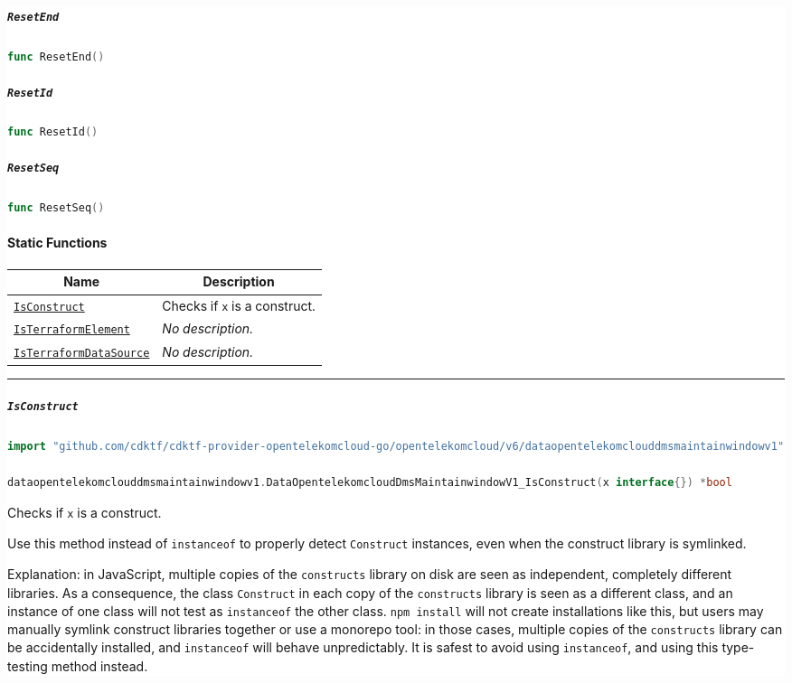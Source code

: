 ##### `ResetEnd` <a name="ResetEnd" id="@cdktf/provider-opentelekomcloud.dataOpentelekomcloudDmsMaintainwindowV1.DataOpentelekomcloudDmsMaintainwindowV1.resetEnd"></a>

```go
func ResetEnd()
```

##### `ResetId` <a name="ResetId" id="@cdktf/provider-opentelekomcloud.dataOpentelekomcloudDmsMaintainwindowV1.DataOpentelekomcloudDmsMaintainwindowV1.resetId"></a>

```go
func ResetId()
```

##### `ResetSeq` <a name="ResetSeq" id="@cdktf/provider-opentelekomcloud.dataOpentelekomcloudDmsMaintainwindowV1.DataOpentelekomcloudDmsMaintainwindowV1.resetSeq"></a>

```go
func ResetSeq()
```

#### Static Functions <a name="Static Functions" id="Static Functions"></a>

| **Name** | **Description** |
| --- | --- |
| <code><a href="#@cdktf/provider-opentelekomcloud.dataOpentelekomcloudDmsMaintainwindowV1.DataOpentelekomcloudDmsMaintainwindowV1.isConstruct">IsConstruct</a></code> | Checks if `x` is a construct. |
| <code><a href="#@cdktf/provider-opentelekomcloud.dataOpentelekomcloudDmsMaintainwindowV1.DataOpentelekomcloudDmsMaintainwindowV1.isTerraformElement">IsTerraformElement</a></code> | *No description.* |
| <code><a href="#@cdktf/provider-opentelekomcloud.dataOpentelekomcloudDmsMaintainwindowV1.DataOpentelekomcloudDmsMaintainwindowV1.isTerraformDataSource">IsTerraformDataSource</a></code> | *No description.* |

---

##### `IsConstruct` <a name="IsConstruct" id="@cdktf/provider-opentelekomcloud.dataOpentelekomcloudDmsMaintainwindowV1.DataOpentelekomcloudDmsMaintainwindowV1.isConstruct"></a>

```go
import "github.com/cdktf/cdktf-provider-opentelekomcloud-go/opentelekomcloud/v6/dataopentelekomclouddmsmaintainwindowv1"

dataopentelekomclouddmsmaintainwindowv1.DataOpentelekomcloudDmsMaintainwindowV1_IsConstruct(x interface{}) *bool
```

Checks if `x` is a construct.

Use this method instead of `instanceof` to properly detect `Construct`
instances, even when the construct library is symlinked.

Explanation: in JavaScript, multiple copies of the `constructs` library on
disk are seen as independent, completely different libraries. As a
consequence, the class `Construct` in each copy of the `constructs` library
is seen as a different class, and an instance of one class will not test as
`instanceof` the other class. `npm install` will not create installations
like this, but users may manually symlink construct libraries together or
use a monorepo tool: in those cases, multiple copies of the `constructs`
library can be accidentally installed, and `instanceof` will behave
unpredictably. It is safest to avoid using `instanceof`, and using
this type-testing method instead.

